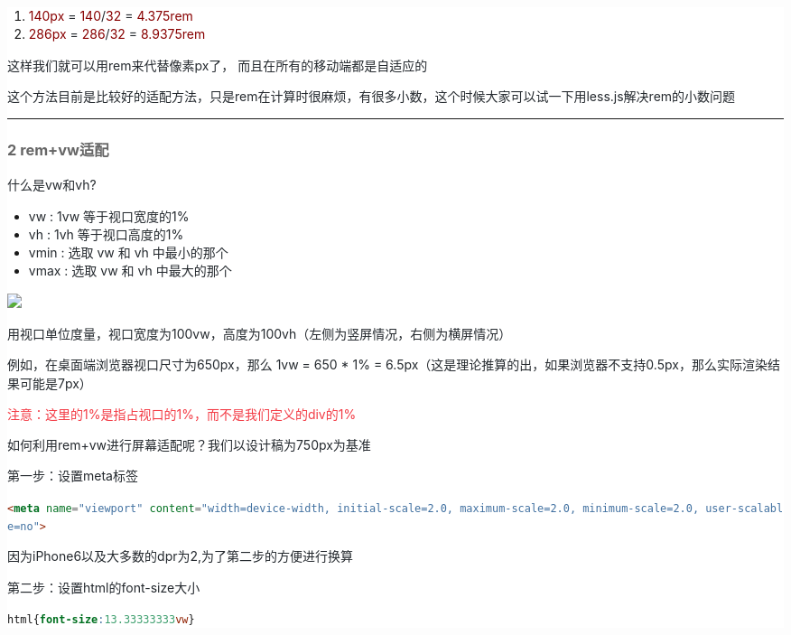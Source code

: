 

1. <font style="color:rgb(136, 0, 0);">140px</font><font style="color:rgb(36, 41, 46);"> </font><font style="color:rgb(36, 41, 46);">=</font><font style="color:rgb(36, 41, 46);"> </font><font style="color:rgb(136, 0, 0);">140</font><font style="color:rgb(36, 41, 46);">/</font><font style="color:rgb(136, 0, 0);">32</font><font style="color:rgb(36, 41, 46);"> </font><font style="color:rgb(36, 41, 46);">=</font><font style="color:rgb(36, 41, 46);"> </font><font style="color:rgb(136, 0, 0);">4.375rem</font>
2. <font style="color:rgb(136, 0, 0);">286px</font><font style="color:rgb(36, 41, 46);"> </font><font style="color:rgb(36, 41, 46);">=</font><font style="color:rgb(36, 41, 46);"> </font><font style="color:rgb(136, 0, 0);">286</font><font style="color:rgb(36, 41, 46);">/</font><font style="color:rgb(136, 0, 0);">32</font><font style="color:rgb(36, 41, 46);"> </font><font style="color:rgb(36, 41, 46);">=</font><font style="color:rgb(36, 41, 46);"> </font><font style="color:rgb(136, 0, 0);">8.9375rem</font>



<font style="color:rgb(36, 41, 46);">这样我们就可以用rem来代替像素px了， 而且在所有的移动端都是自适应的</font>

<font style="color:rgb(36, 41, 46);">这个方法目前是比较好的适配方法，只是rem在计算时很麻烦，有很多小数，这个时候大家可以试一下用less.js解决rem的小数问题</font>

---

### <font style="color:rgb(102, 102, 102);">2 rem+vw适配</font>
<font style="color:rgb(36, 41, 46);">什么是vw和vh?</font>

+ <font style="color:rgb(36, 41, 46);">vw : 1vw 等于视口宽度的1%</font>
+ <font style="color:rgb(36, 41, 46);">vh : 1vh 等于视口高度的1%</font>
+ <font style="color:rgb(36, 41, 46);">vmin : 选取 vw 和 vh 中最小的那个</font>
+ <font style="color:rgb(36, 41, 46);">vmax : 选取 vw 和 vh 中最大的那个</font>

![](https://cdn.nlark.com/yuque/0/2024/png/207857/1730191612989-a16c5d0b-d74b-4c7b-8471-36375dead1aa.png)

<font style="color:rgb(36, 41, 46);">用视口单位度量，视口宽度为100vw，高度为100vh（左侧为竖屏情况，右侧为横屏情况）</font>

<font style="color:rgb(36, 41, 46);">例如，在桌面端浏览器视口尺寸为650px，那么 1vw = 650 * 1% = 6.5px（这是理论推算的出，如果浏览器不支持0.5px，那么实际渲染结果可能是7px）</font>

<font style="color:rgb(243, 59, 69);">注意：这里的1%是指占视口的1%，而不是我们定义的div的1%</font>

<font style="color:rgb(36, 41, 46);">如何利用rem+vw进行屏幕适配呢？我们以设计稿为750px为基准</font>

<font style="color:rgb(36, 41, 46);">第一步：设置meta标签</font>

```html
<meta name="viewport" content="width=device-width, initial-scale=2.0, maximum-scale=2.0, minimum-scale=2.0, user-scalable=no">
```

<font style="color:rgb(36, 41, 46);">因为iPhone6以及大多数的dpr为2,为了第二步的方便进行换算</font>

<font style="color:rgb(36, 41, 46);">第二步：设置html的font-size大小</font>

```css
html{font-size:13.33333333vw}
```
